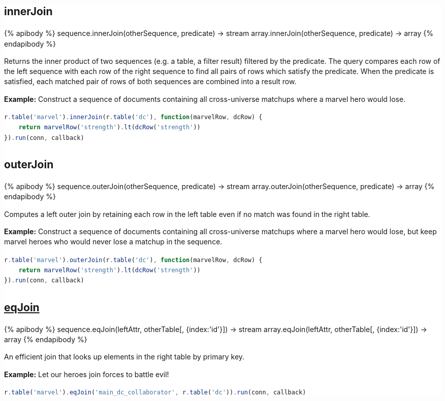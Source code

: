 ## innerJoin ##

{% apibody %}
sequence.innerJoin(otherSequence, predicate) → stream
array.innerJoin(otherSequence, predicate) → array
{% endapibody %}

Returns the inner product of two sequences (e.g. a table, a filter result) filtered by
the predicate. The query compares each row of the left sequence with each row of the
right sequence to find all pairs of rows which satisfy the predicate. When the predicate
is satisfied, each matched pair of rows of both sequences are combined into a result row.

__Example:__ Construct a sequence of documents containing all cross-universe matchups where a marvel hero would lose.

```js
r.table('marvel').innerJoin(r.table('dc'), function(marvelRow, dcRow) {
    return marvelRow('strength').lt(dcRow('strength'))
}).run(conn, callback)
```


## outerJoin ##

{% apibody %}
sequence.outerJoin(otherSequence, predicate) → stream
array.outerJoin(otherSequence, predicate) → array
{% endapibody %}

Computes a left outer join by retaining each row in the left table even if no match was
found in the right table.

__Example:__ Construct a sequence of documents containing all cross-universe matchups
where a marvel hero would lose, but keep marvel heroes who would never lose a matchup in
the sequence.

```js
r.table('marvel').outerJoin(r.table('dc'), function(marvelRow, dcRow) {
    return marvelRow('strength').lt(dcRow('strength'))
}).run(conn, callback)
```


## [eqJoin](eq_join/) ##

{% apibody %}
sequence.eqJoin(leftAttr, otherTable[, {index:'id'}]) → stream
array.eqJoin(leftAttr, otherTable[, {index:'id'}]) → array
{% endapibody %}

An efficient join that looks up elements in the right table by primary key.

__Example:__ Let our heroes join forces to battle evil!

```js
r.table('marvel').eqJoin('main_dc_collaborator', r.table('dc')).run(conn, callback)
```
